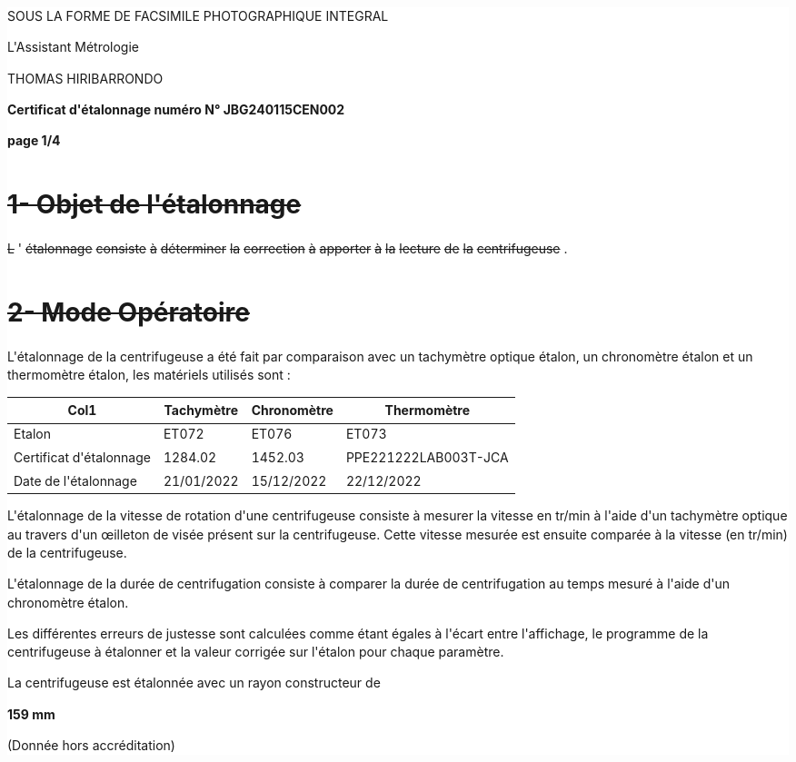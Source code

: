 SOUS LA FORME DE FACSIMILE PHOTOGRAPHIQUE INTEGRAL


L'Assistant Métrologie

THOMAS HIRIBARRONDO

**Certificat d'étalonnage numéro N° JBG240115CEN002**

**page 1/4**

# ~~**1- Objet de l'étalonnage**~~

~~L~~ ' ~~étalonnage~~ ~~consiste~~ ~~à~~ ~~déterminer~~ ~~la~~ ~~correction~~ ~~à~~ ~~apporter~~ ~~à~~ ~~la~~ ~~lecture~~ ~~de~~ ~~la~~ ~~centrifugeuse~~ .
# ~~**2- Mode Opératoire**~~

L'étalonnage de la centrifugeuse a été fait par comparaison avec un tachymètre optique étalon, un chronomètre
étalon et un thermomètre étalon, les matériels utilisés sont :










|Col1|Tachymètre|Chronomètre|Thermomètre|
|---|---|---|---|
|Etalon|ET072|ET076|ET073|
|Certificat d'étalonnage|1284.02|1452.03|PPE221222LAB003T-JCA|
|Date de l'étalonnage|21/01/2022|15/12/2022|22/12/2022|


L'étalonnage de la vitesse de rotation d'une centrifugeuse consiste à mesurer la vitesse en tr/min à l'aide d'un
tachymètre optique au travers d'un œilleton de visée présent sur la centrifugeuse.
Cette vitesse mesurée est ensuite comparée à la vitesse (en tr/min) de la centrifugeuse.

L'étalonnage de la durée de centrifugation consiste à comparer la durée de centrifugation au temps mesuré à l'aide
d'un chronomètre étalon.

Les différentes erreurs de justesse sont calculées comme étant égales à l'écart entre l'affichage, le programme de la
centrifugeuse à étalonner et la valeur corrigée sur l'étalon pour chaque paramètre.


La centrifugeuse est étalonnée avec un rayon constructeur de


**159 mm**


(Donnée hors accréditation)
